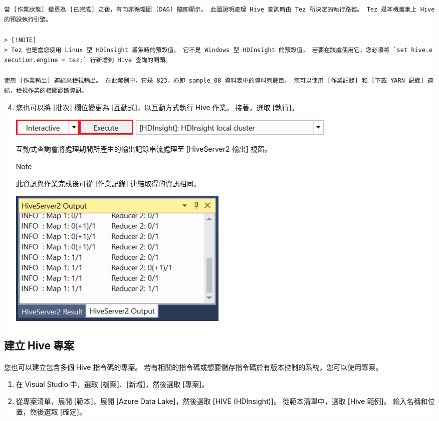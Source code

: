 
    當 [作業狀態] 變更為 [已完成] 之後，有向非循環圖 (DAG) 隨即顯示。 此圖說明處理 Hive 查詢時由 Tez 所決定的執行路徑。 Tez 是本機叢集上 Hive 的預設執行引擎。

    > [!NOTE]
    > Tez 也是當您使用 Linux 型 HDInsight 叢集時的預設值。 它不是 Windows 型 HDInsight 的預設值。 若要在該處使用它，您必須將 `set hive.execution.engine = tez;` 行新增到 Hive 查詢的開頭。

    使用 [作業輸出] 連結來檢視輸出。 在此案例中，它是 823，亦即 sample_08 資料表中的資料列數目。 您可以使用 [作業記錄] 和 [下載 YARN 記錄] 連結，檢視作業的相關診斷資訊。

4. 您也可以將 [批次] 欄位變更為 [互動式]，以互動方式執行 Hive 作業。 接著，選取 [執行]。

    ![[互動式] 與 [執行] 按鈕已反白顯示的螢幕擷取畫面](./media/hdinsight-hadoop-emulator-visual-studio/interactive-query.png)

    互動式查詢會將處理期間所產生的輸出記錄串流處理至 [HiveServer2 輸出] 視窗。

    > [!NOTE]
    > 此資訊與作業完成後可從 [作業記錄] 連結取得的資訊相同。

    ![輸出記錄的螢幕擷取畫面](./media/hdinsight-hadoop-emulator-visual-studio/hiveserver2-output.png)

## <a name="create-a-hive-project"></a>建立 Hive 專案

您也可以建立包含多個 Hive 指令碼的專案。 若有相關的指令碼或想要儲存指令碼於有版本控制的系統，您可以使用專案。

1. 在 Visual Studio 中，選取 [檔案]、[新增]，然後選取 [專案]。

2. 從專案清單，展開 [範本]，展開 [Azure Data Lake]，然後選取 [HIVE (HDInsight)]。 從範本清單中，選取 [Hive 範例]。 輸入名稱和位置，然後選取 [確定]。
